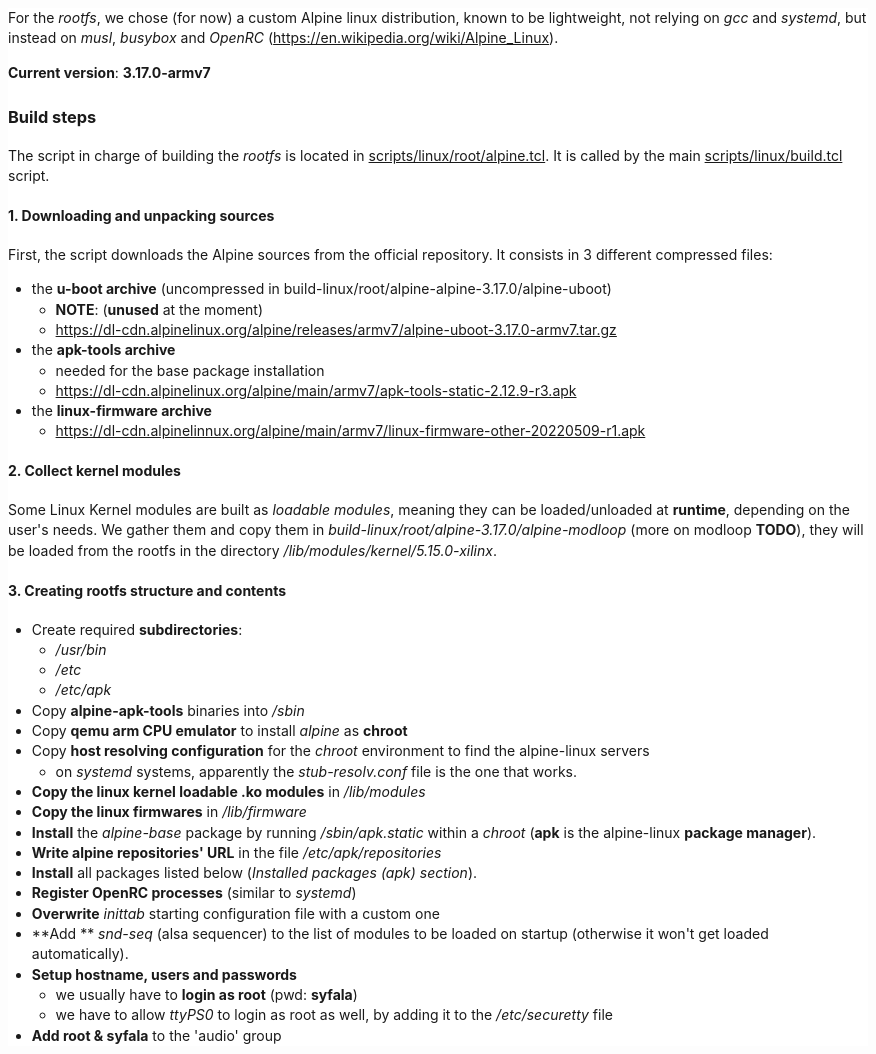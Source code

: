 For the *rootfs*, we chose (for now) a custom Alpine linux distribution, known to be lightweight, not relying on *gcc* and *systemd*, but instead on *musl*, *busybox* and *OpenRC* (https://en.wikipedia.org/wiki/Alpine_Linux).

**Current version**: **3.17.0-armv7**

### Build steps

The script in charge of building the *rootfs* is located in [scripts/linux/root/alpine.tcl](../scripts/linux/root/alpine.tcl). It is called by the main [scripts/linux/build.tcl](../scripts/linux/build.tcl) script. 

#### 1. Downloading and unpacking sources

First, the script downloads the Alpine sources from the official repository. It consists in 3 different compressed files: 

- the **u-boot archive** (uncompressed in build-linux/root/alpine-alpine-3.17.0/alpine-uboot)
  - **NOTE**: (**unused** at the moment)
  - https://dl-cdn.alpinelinux.org/alpine/releases/armv7/alpine-uboot-3.17.0-armv7.tar.gz
- the **apk-tools archive**
  - needed for the base package installation 
  - https://dl-cdn.alpinelinux.org/alpine/main/armv7/apk-tools-static-2.12.9-r3.apk
- the **linux-firmware archive**
  - https://dl-cdn.alpinelinnux.org/alpine/main/armv7/linux-firmware-other-20220509-r1.apk

#### 2. Collect kernel modules

Some Linux Kernel modules are built as *loadable modules*, meaning they can be loaded/unloaded at **runtime**, depending on the user's needs. We gather them and copy them in *build-linux/root/alpine-3.17.0/alpine-modloop* (more on modloop **TODO**), they will be loaded from the rootfs in the directory  */lib/modules/kernel/5.15.0-xilinx*.

#### 3. Creating rootfs structure and contents

- Create required **subdirectories**:
  - */usr/bin*
  - */etc*
  - */etc/apk*
- Copy **alpine-apk-tools** binaries into */sbin*
- Copy **qemu arm CPU emulator** to install *alpine* as **chroot**
- Copy **host resolving configuration** for the *chroot* environment to find the alpine-linux servers
  - on *systemd* systems, apparently the *stub-resolv.conf* file is the one that works.
- **Copy the linux kernel loadable .ko modules** in */lib/modules*
- **Copy the linux firmwares** in */lib/firmware*
- **Install** the *alpine-base* package by running */sbin/apk.static* within a *chroot* (**apk** is the alpine-linux **package manager**).
- **Write alpine repositories' URL** in the file */etc/apk/repositories*
- **Install** all packages listed below (*Installed packages (apk) section*).
- **Register OpenRC processes** (similar to *systemd*)
- **Overwrite** *inittab* starting configuration file with a custom one
- **Add ** *snd-seq* (alsa sequencer) to the list of modules to be loaded on startup (otherwise it won't get loaded automatically).
- **Setup hostname, users and passwords**
  - we usually have to **login as root** (pwd: **syfala**) 
  - we have to allow *ttyPS0* to login as root as well, by adding it to the */etc/securetty* file
- **Add root & syfala** to the 'audio' group

